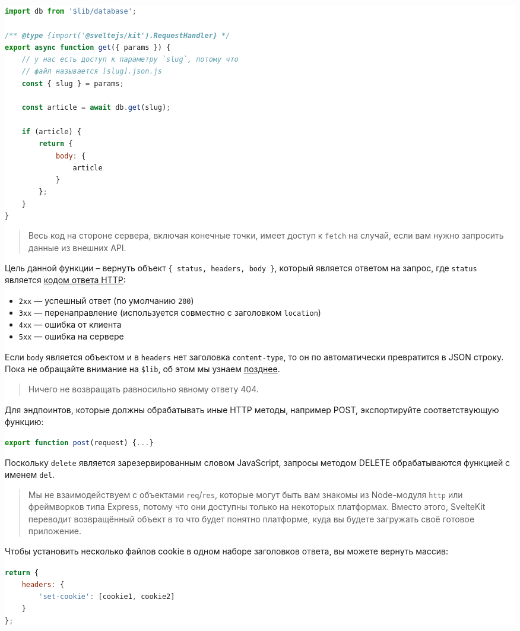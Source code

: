 ```js
import db from '$lib/database';

/** @type {import('@sveltejs/kit').RequestHandler} */
export async function get({ params }) {
	// у нас есть доступ к параметру `slug`, потому что
	// файл называется [slug].json.js
	const { slug } = params;

	const article = await db.get(slug);

	if (article) {
		return {
			body: {
				article
			}
		};
	} 
}
```

> Весь код на стороне сервера, включая конечные точки, имеет доступ к `fetch` на случай, если вам нужно запросить данные из внешних API.

Цель данной функции – вернуть объект `{ status, headers, body }`, который является ответом на запрос, где `status` является [кодом ответа HTTP](https://httpstatusdogs.com):

- `2xx` — успешный ответ (по умолчанию `200`)
- `3xx` — перенаправление (используется совместно с заголовком `location`)
- `4xx` — ошибка от клиента
- `5xx` — ошибка на сервере

Если `body` является объектом и в `headers` нет заголовка `content-type`, то он по автоматически превратится в JSON строку. Пока не обращайте внимание на `$lib`, об этом мы узнаем [позднее](#moduli-$lib).

> Ничего не возвращать равносильно явному ответу 404.

Для эндпоинтов, которые должны обрабатывать иные HTTP методы, например POST, экспортируйте соответствующую функцию:

```js
export function post(request) {...}
```

Поскольку `delete` является зарезервированным словом JavaScript, запросы методом DELETE обрабатываются функцией с именем `del`.

> Мы не взаимодействуем с объектами `req`/`res`, которые могут быть вам знакомы из Node-модуля `http` или фреймворков типа Express, потому что они доступны только на некоторых платформах. Вместо этого, SvelteKit переводит возвращённый объект в то что будет понятно платформе, куда вы будете загружать своё готовое приложение. 

Чтобы установить несколько файлов cookie в одном наборе заголовков ответа, вы можете вернуть массив:

```js
return {
	headers: {
		'set-cookie': [cookie1, cookie2]
	}
};
```

